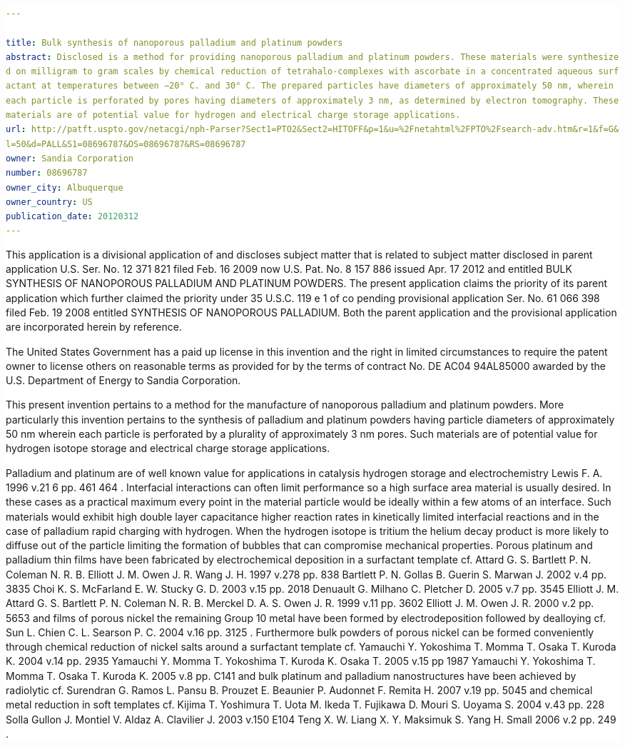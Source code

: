 ```yaml
---

title: Bulk synthesis of nanoporous palladium and platinum powders
abstract: Disclosed is a method for providing nanoporous palladium and platinum powders. These materials were synthesized on milligram to gram scales by chemical reduction of tetrahalo-complexes with ascorbate in a concentrated aqueous surfactant at temperatures between −20° C. and 30° C. The prepared particles have diameters of approximately 50 nm, wherein each particle is perforated by pores having diameters of approximately 3 nm, as determined by electron tomography. These materials are of potential value for hydrogen and electrical charge storage applications.
url: http://patft.uspto.gov/netacgi/nph-Parser?Sect1=PTO2&Sect2=HITOFF&p=1&u=%2Fnetahtml%2FPTO%2Fsearch-adv.htm&r=1&f=G&l=50&d=PALL&S1=08696787&OS=08696787&RS=08696787
owner: Sandia Corporation
number: 08696787
owner_city: Albuquerque
owner_country: US
publication_date: 20120312
---
```

This application is a divisional application of and discloses subject matter that is related to subject matter disclosed in parent application U.S. Ser. No. 12 371 821 filed Feb. 16 2009 now U.S. Pat. No. 8 157 886 issued Apr. 17 2012 and entitled BULK SYNTHESIS OF NANOPOROUS PALLADIUM AND PLATINUM POWDERS. The present application claims the priority of its parent application which further claimed the priority under 35 U.S.C. 119 e 1 of co pending provisional application Ser. No. 61 066 398 filed Feb. 19 2008 entitled SYNTHESIS OF NANOPOROUS PALLADIUM. Both the parent application and the provisional application are incorporated herein by reference.

The United States Government has a paid up license in this invention and the right in limited circumstances to require the patent owner to license others on reasonable terms as provided for by the terms of contract No. DE AC04 94AL85000 awarded by the U.S. Department of Energy to Sandia Corporation.

This present invention pertains to a method for the manufacture of nanoporous palladium and platinum powders. More particularly this invention pertains to the synthesis of palladium and platinum powders having particle diameters of approximately 50 nm wherein each particle is perforated by a plurality of approximately 3 nm pores. Such materials are of potential value for hydrogen isotope storage and electrical charge storage applications.

Palladium and platinum are of well known value for applications in catalysis hydrogen storage and electrochemistry Lewis F. A. 1996 v.21 6 pp. 461 464 . Interfacial interactions can often limit performance so a high surface area material is usually desired. In these cases as a practical maximum every point in the material particle would be ideally within a few atoms of an interface. Such materials would exhibit high double layer capacitance higher reaction rates in kinetically limited interfacial reactions and in the case of palladium rapid charging with hydrogen. When the hydrogen isotope is tritium the helium decay product is more likely to diffuse out of the particle limiting the formation of bubbles that can compromise mechanical properties. Porous platinum and palladium thin films have been fabricated by electrochemical deposition in a surfactant template cf. Attard G. S. Bartlett P. N. Coleman N. R. B. Elliott J. M. Owen J. R. Wang J. H. 1997 v.278 pp. 838 Bartlett P. N. Gollas B. Guerin S. Marwan J. 2002 v.4 pp. 3835 Choi K. S. McFarland E. W. Stucky G. D. 2003 v.15 pp. 2018 Denuault G. Milhano C. Pletcher D. 2005 v.7 pp. 3545 Elliott J. M. Attard G. S. Bartlett P. N. Coleman N. R. B. Merckel D. A. S. Owen J. R. 1999 v.11 pp. 3602 Elliott J. M. Owen J. R. 2000 v.2 pp. 5653 and films of porous nickel the remaining Group 10 metal have been formed by electrodeposition followed by dealloying cf. Sun L. Chien C. L. Searson P. C. 2004 v.16 pp. 3125 . Furthermore bulk powders of porous nickel can be formed conveniently through chemical reduction of nickel salts around a surfactant template cf. Yamauchi Y. Yokoshima T. Momma T. Osaka T. Kuroda K. 2004 v.14 pp. 2935 Yamauchi Y. Momma T. Yokoshima T. Kuroda K. Osaka T. 2005 v.15 pp 1987 Yamauchi Y. Yokoshima T. Momma T. Osaka T. Kuroda K. 2005 v.8 pp. C141 and bulk platinum and palladium nanostructures have been achieved by radiolytic cf. Surendran G. Ramos L. Pansu B. Prouzet E. Beaunier P. Audonnet F. Remita H. 2007 v.19 pp. 5045 and chemical metal reduction in soft templates cf. Kijima T. Yoshimura T. Uota M. Ikeda T. Fujikawa D. Mouri S. Uoyama S. 2004 v.43 pp. 228 Solla Gullon J. Montiel V. Aldaz A. Clavilier J. 2003 v.150 E104 Teng X. W. Liang X. Y. Maksimuk S. Yang H. Small 2006 v.2 pp. 249 .
